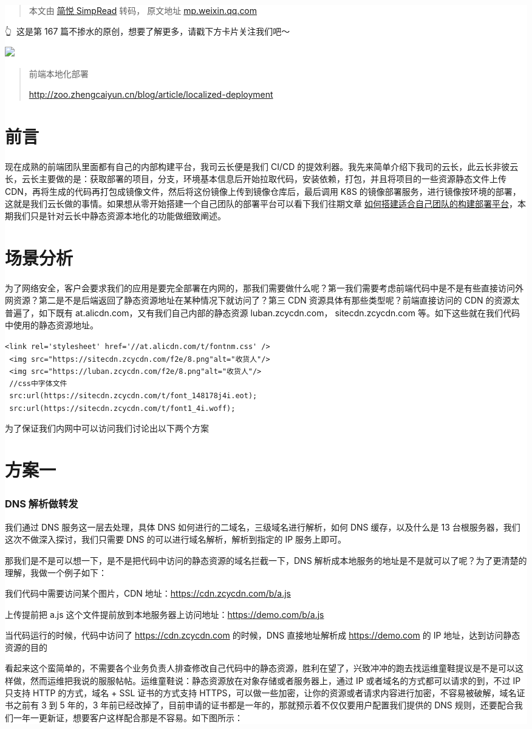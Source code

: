 > 本文由 [简悦 SimpRead](http://ksria.com/simpread/) 转码， 原文地址 [mp.weixin.qq.com](https://mp.weixin.qq.com/s/TT9sNgwgiuhQAucCmJWfRg)

👆  这是第 167 篇不掺水的原创，想要了解更多，请戳下方卡片关注我们吧～

![](https://mmbiz.qpic.cn/mmbiz_png/sticlevzdTIBFpWFKIS4HjC8QEgetNdfpn4IAIribPQZKRfHiaCFRQH5ptLiadiaW1RX5ibIoqG9EBXqmSqSbTTRMvxw/640?wx_fmt=png)

> 前端本地化部署
> 
> http://zoo.zhengcaiyun.cn/blog/article/localized-deployment

前言
==

现在成熟的前端团队里面都有自己的内部构建平台，我司云长便是我们 CI/CD 的提效利器。我先来简单介绍下我司的云长，此云长非彼云长，云长主要做的是：获取部署的项目，分支，环境基本信息后开始拉取代码，安装依赖，打包，并且将项目的一些资源静态文件上传 CDN，再将生成的代码再打包成镜像文件，然后将这份镜像上传到镜像仓库后，最后调用 K8S 的镜像部署服务，进行镜像按环境的部署，这就是我们云长做的事情。如果想从零开始搭建一个自己团队的部署平台可以看下我们往期文章 [如何搭建适合自己团队的构建部署平台](http://mp.weixin.qq.com/s?__biz=Mzg3NTcwMTUzNA==&mid=2247486347&idx=1&sn=e57c5d77c9f169e4335a83ab502d2948&chksm=cf3c3ffaf84bb6eca5d975e93530f8cb323a98221921e1a0783be2bada9026699e1c82cbf0d9&scene=21#wechat_redirect)，本期我们只是针对云长中静态资源本地化的功能做细致阐述。

场景分析
====

为了网络安全，客户会要求我们的应用是要完全部署在内网的，那我们需要做什么呢？第一我们需要考虑前端代码中是不是有些直接访问外网资源？第二是不是后端返回了静态资源地址在某种情况下就访问了？第三 CDN 资源具体有那些类型呢？前端直接访问的 CDN 的资源太普遍了，如下既有 at.alicdn.com，又有我们自己内部的静态资源 luban.zcycdn.com， sitecdn.zcycdn.com 等。如下这些就在我们代码中使用的静态资源地址。

```
<link rel='stylesheet' href='//at.alicdn.com/t/fontnm.css' />
 <img src="https://sitecdn.zcycdn.com/f2e/8.png"alt="收货人"/>
 <img src="https://luban.zcycdn.com/f2e/8.png"alt="收货人"/>
 //css中字体文件
 src:url(https://sitecdn.zcycdn.com/t/font_148178j4i.eot);
 src:url(https://sitecdn.zcycdn.com/t/font1_4i.woff);
```

为了保证我们内网中可以访问我们讨论出以下两个方案

方案一
===

### DNS 解析做转发

我们通过 DNS 服务这一层去处理，具体 DNS 如何进行的二域名，三级域名进行解析，如何 DNS 缓存，以及什么是 13 台根服务器，我们这次不做深入探讨，我们只需要 DNS 的可以进行域名解析，解析到指定的 IP 服务上即可。

那我们是不是可以想一下，是不是把代码中访问的静态资源的域名拦截一下，DNS 解析成本地服务的地址是不是就可以了呢？为了更清楚的理解，我做一个例子如下：

我们代码中需要访问某个图片，CDN 地址：https://cdn.zcycdn.com/b/a.js

上传提前把 a.js 这个文件提前放到本地服务器上访问地址：https://demo.com/b/a.js

当代码运行的时候，代码中访问了 https://cdn.zcycdn.com 的时候，DNS 直接地址解析成 https://demo.com 的 IP 地址，达到访问静态资源的目的

看起来这个蛮简单的，不需要各个业务负责人排查修改自己代码中的静态资源，胜利在望了，兴致冲冲的跑去找运维童鞋提议是不是可以这样做，然而运维把我说的服服帖帖。运维童鞋说：静态资源放在对象存储或者服务器上，通过 IP 或者域名的方式都可以请求的到，不过 IP 只支持 HTTP 的方式，域名 + SSL 证书的方式支持 HTTPS，可以做一些加密，让你的资源或者请求内容进行加密，不容易被破解，域名证书之前有 3 到 5 年的，3 年前已经改掉了，目前申请的证书都是一年的，那就预示着不仅仅要用户配置我们提供的 DNS 规则，还要配合我们一年一更新证，想要客户这样配合那是不容易。如下图所示：
